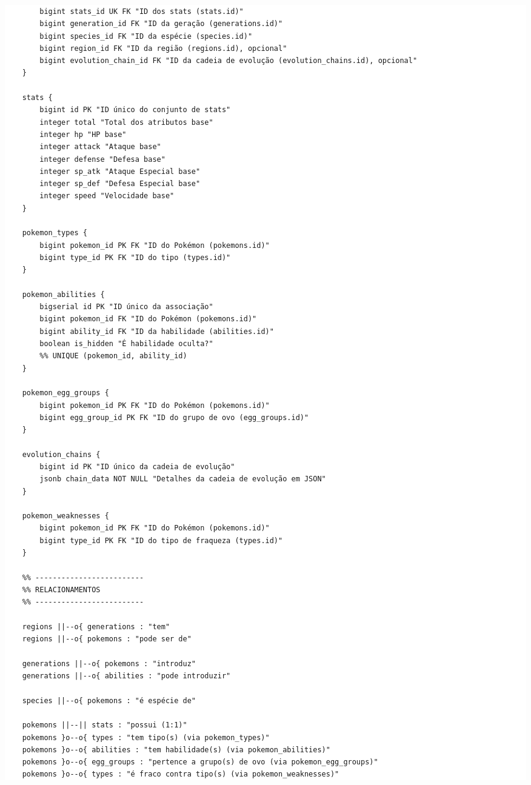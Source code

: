 ```mermaid
        bigint stats_id UK FK "ID dos stats (stats.id)"
        bigint generation_id FK "ID da geração (generations.id)"
        bigint species_id FK "ID da espécie (species.id)"
        bigint region_id FK "ID da região (regions.id), opcional"
        bigint evolution_chain_id FK "ID da cadeia de evolução (evolution_chains.id), opcional"
    }

    stats {
        bigint id PK "ID único do conjunto de stats"
        integer total "Total dos atributos base"
        integer hp "HP base"
        integer attack "Ataque base"
        integer defense "Defesa base"
        integer sp_atk "Ataque Especial base"
        integer sp_def "Defesa Especial base"
        integer speed "Velocidade base"
    }

    pokemon_types {
        bigint pokemon_id PK FK "ID do Pokémon (pokemons.id)"
        bigint type_id PK FK "ID do tipo (types.id)"
    }

    pokemon_abilities {
        bigserial id PK "ID único da associação"
        bigint pokemon_id FK "ID do Pokémon (pokemons.id)"
        bigint ability_id FK "ID da habilidade (abilities.id)"
        boolean is_hidden "É habilidade oculta?"
        %% UNIQUE (pokemon_id, ability_id)
    }

    pokemon_egg_groups {
        bigint pokemon_id PK FK "ID do Pokémon (pokemons.id)"
        bigint egg_group_id PK FK "ID do grupo de ovo (egg_groups.id)"
    }

    evolution_chains {
        bigint id PK "ID único da cadeia de evolução"
        jsonb chain_data NOT NULL "Detalhes da cadeia de evolução em JSON"
    }

    pokemon_weaknesses {
        bigint pokemon_id PK FK "ID do Pokémon (pokemons.id)"
        bigint type_id PK FK "ID do tipo de fraqueza (types.id)"
    }

    %% -------------------------
    %% RELACIONAMENTOS
    %% -------------------------

    regions ||--o{ generations : "tem"
    regions ||--o{ pokemons : "pode ser de"

    generations ||--o{ pokemons : "introduz"
    generations ||--o{ abilities : "pode introduzir"

    species ||--o{ pokemons : "é espécie de"

    pokemons ||--|| stats : "possui (1:1)"
    pokemons }o--o{ types : "tem tipo(s) (via pokemon_types)"
    pokemons }o--o{ abilities : "tem habilidade(s) (via pokemon_abilities)"
    pokemons }o--o{ egg_groups : "pertence a grupo(s) de ovo (via pokemon_egg_groups)"
    pokemons }o--o{ types : "é fraco contra tipo(s) (via pokemon_weaknesses)"
```